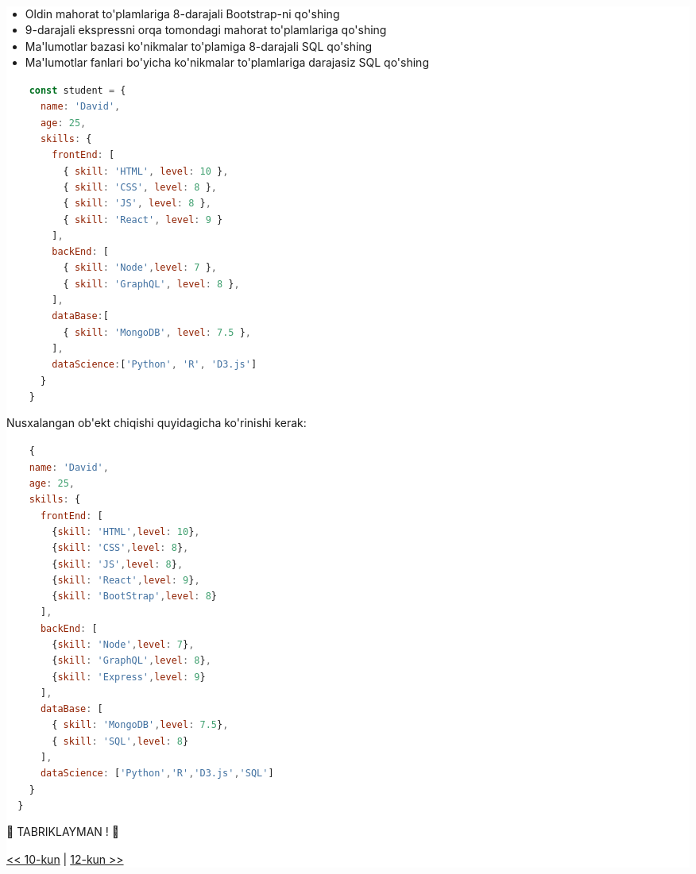 - Oldin mahorat to'plamlariga 8-darajali Bootstrap-ni qo'shing
- 9-darajali ekspressni orqa tomondagi mahorat to'plamlariga qo'shing
- Ma'lumotlar bazasi ko'nikmalar to'plamiga 8-darajali SQL qo'shing
- Ma'lumotlar fanlari bo'yicha ko'nikmalar to'plamlariga darajasiz SQL qo'shing

```js
    const student = {
      name: 'David',
      age: 25,
      skills: {
        frontEnd: [
          { skill: 'HTML', level: 10 },
          { skill: 'CSS', level: 8 },
          { skill: 'JS', level: 8 },
          { skill: 'React', level: 9 }
        ],
        backEnd: [
          { skill: 'Node',level: 7 },
          { skill: 'GraphQL', level: 8 },
        ],
        dataBase:[
          { skill: 'MongoDB', level: 7.5 },
        ],
        dataScience:['Python', 'R', 'D3.js']
      }
    }
  ```

  Nusxalangan ob'ekt chiqishi quyidagicha ko'rinishi kerak:

```js
    {
    name: 'David',
    age: 25,
    skills: {
      frontEnd: [
        {skill: 'HTML',level: 10},
        {skill: 'CSS',level: 8},
        {skill: 'JS',level: 8},
        {skill: 'React',level: 9},
        {skill: 'BootStrap',level: 8}
      ],
      backEnd: [
        {skill: 'Node',level: 7},
        {skill: 'GraphQL',level: 8},
        {skill: 'Express',level: 9}
      ],
      dataBase: [
        { skill: 'MongoDB',level: 7.5},
        { skill: 'SQL',level: 8}
      ],
      dataScience: ['Python','R','D3.js','SQL']
    }
  }

```
🎉 TABRIKLAYMAN ! 🎉

[<< 10-kun](../10_Day_Sets_and_Maps/10_day_Sets_and_Maps.md) | [12-kun >>](../12_Day_Regular_expressions/12_day_regular_expressions.md)
